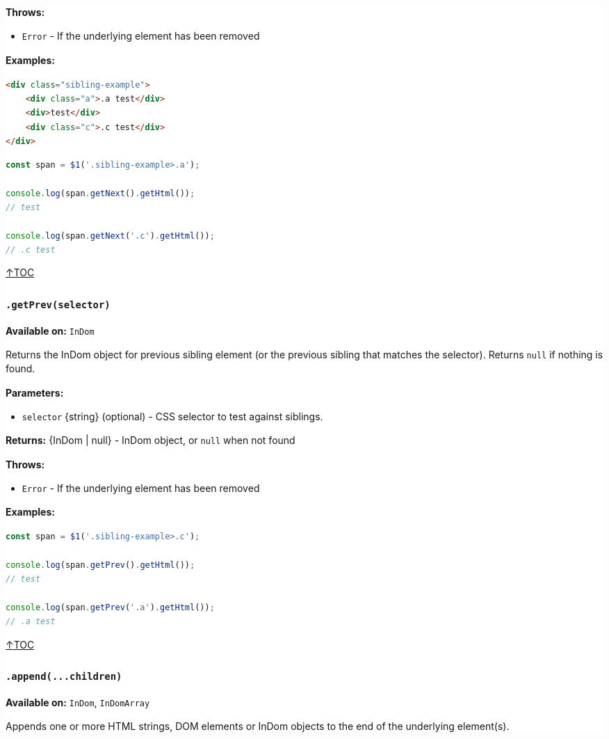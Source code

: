 **Throws:**  
- `Error` - If the underlying element has been removed  

**Examples:**
```html
<div class="sibling-example">
	<div class="a">.a test</div>
	<div>test</div>
	<div class="c">.c test</div>
</div>
```
```js
const span = $1('.sibling-example>.a');

console.log(span.getNext().getHtml());
// test

console.log(span.getNext('.c').getHtml());
// .c test
```

[↑TOC](#table-of-contents)

### `.getPrev(selector)`
**Available on:** `InDom`

Returns the InDom object for previous sibling element (or the previous sibling that matches the selector).
Returns `null` if nothing is found.

**Parameters:**  
- `selector` {string} (optional) - CSS selector to test against siblings.

**Returns:** {InDom | null} - InDom object, or `null` when not found

**Throws:**  
- `Error` - If the underlying element has been removed  

**Examples:**
```js
const span = $1('.sibling-example>.c');

console.log(span.getPrev().getHtml());
// test

console.log(span.getPrev('.a').getHtml());
// .a test
```

[↑TOC](#table-of-contents)

### `.append(...children)`
**Available on:** `InDom`, `InDomArray`

Appends one or more HTML strings, DOM elements or InDom objects to the end of the underlying element(s).
